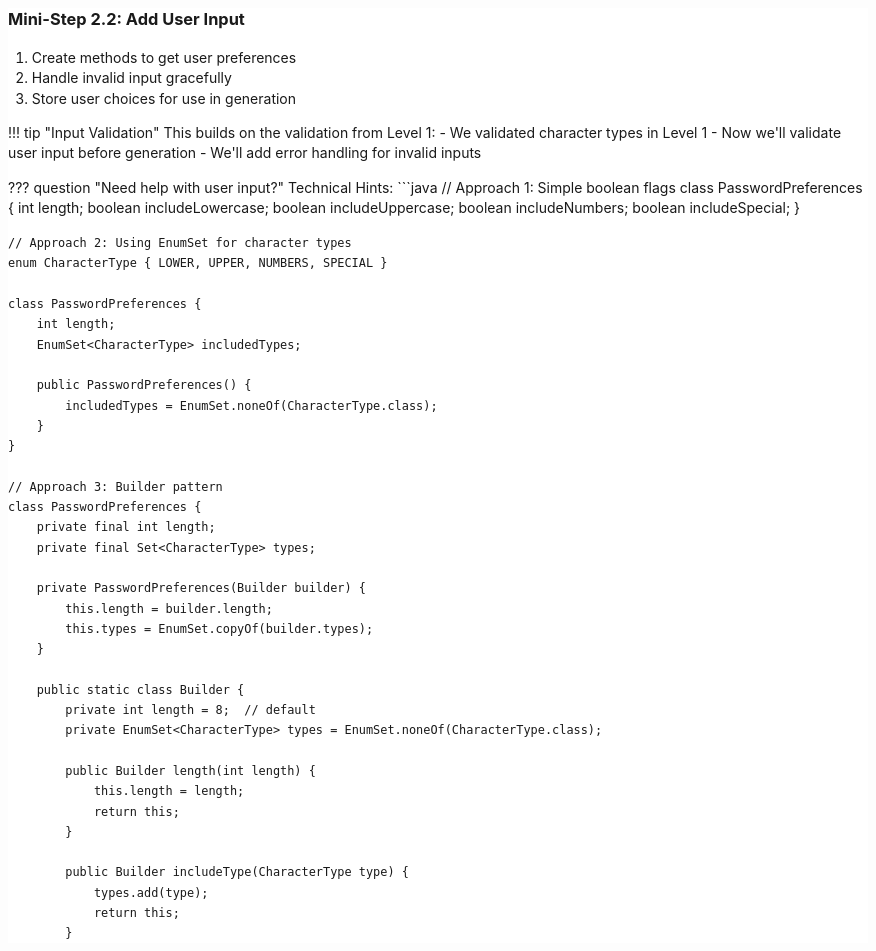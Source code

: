 ### Mini-Step 2.2: Add User Input
1. Create methods to get user preferences
2. Handle invalid input gracefully
3. Store user choices for use in generation

!!! tip "Input Validation"
    This builds on the validation from Level 1:
    - We validated character types in Level 1
    - Now we'll validate user input before generation
    - We'll add error handling for invalid inputs

??? question "Need help with user input?"
    Technical Hints:
    ```java
    // Approach 1: Simple boolean flags
    class PasswordPreferences {
        int length;
        boolean includeLowercase;
        boolean includeUppercase;
        boolean includeNumbers;
        boolean includeSpecial;
    }
    
    // Approach 2: Using EnumSet for character types
    enum CharacterType { LOWER, UPPER, NUMBERS, SPECIAL }
    
    class PasswordPreferences {
        int length;
        EnumSet<CharacterType> includedTypes;
        
        public PasswordPreferences() {
            includedTypes = EnumSet.noneOf(CharacterType.class);
        }
    }
    
    // Approach 3: Builder pattern
    class PasswordPreferences {
        private final int length;
        private final Set<CharacterType> types;
        
        private PasswordPreferences(Builder builder) {
            this.length = builder.length;
            this.types = EnumSet.copyOf(builder.types);
        }
        
        public static class Builder {
            private int length = 8;  // default
            private EnumSet<CharacterType> types = EnumSet.noneOf(CharacterType.class);
            
            public Builder length(int length) {
                this.length = length;
                return this;
            }
            
            public Builder includeType(CharacterType type) {
                types.add(type);
                return this;
            }
            